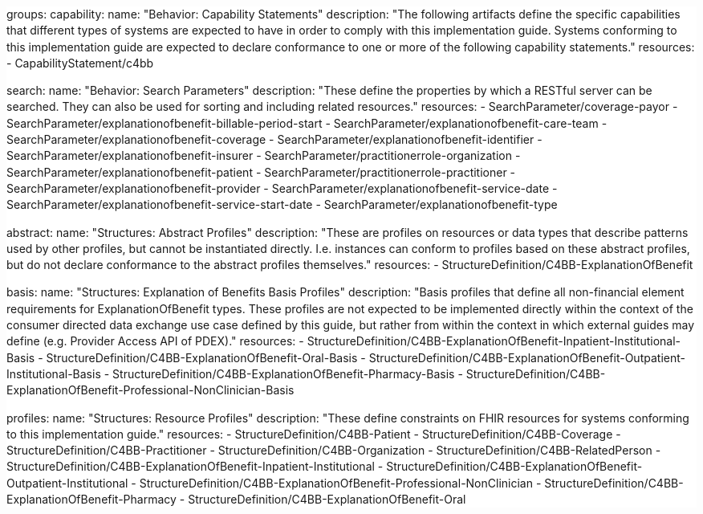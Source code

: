 groups:
  capability:
    name: "Behavior: Capability Statements"
    description: "The following artifacts define the specific capabilities that different types of systems are expected to have in order to comply with this implementation guide. Systems conforming to this implementation guide are expected to declare conformance to one or more of the following capability statements."
    resources:
      - CapabilityStatement/c4bb

  search:
    name: "Behavior: Search Parameters"
    description: "These define the properties by which a RESTful server can be searched. They can also be used for sorting and including related resources."
    resources:
      - SearchParameter/coverage-payor
      - SearchParameter/explanationofbenefit-billable-period-start
      - SearchParameter/explanationofbenefit-care-team
      - SearchParameter/explanationofbenefit-coverage
      - SearchParameter/explanationofbenefit-identifier
      - SearchParameter/explanationofbenefit-insurer
      - SearchParameter/practitionerrole-organization
      - SearchParameter/explanationofbenefit-patient
      - SearchParameter/practitionerrole-practitioner
      - SearchParameter/explanationofbenefit-provider
      - SearchParameter/explanationofbenefit-service-date
      - SearchParameter/explanationofbenefit-service-start-date
      - SearchParameter/explanationofbenefit-type

  abstract:
    name: "Structures: Abstract Profiles"
    description: "These are profiles on resources or data types that describe patterns used by other profiles, but cannot be instantiated directly. I.e. instances can conform to profiles based on these abstract profiles, but do not declare conformance to the abstract profiles themselves."
    resources:
      - StructureDefinition/C4BB-ExplanationOfBenefit

  basis:
    name: "Structures: Explanation of Benefits Basis Profiles"
    description: "Basis profiles that define all non-financial element requirements for ExplanationOfBenefit types. These profiles are not expected to be implemented directly within the context of the consumer directed data exchange use case defined by this guide, but rather from within the context in which external guides may define (e.g. Provider Access API of PDEX)."
    resources:
      - StructureDefinition/C4BB-ExplanationOfBenefit-Inpatient-Institutional-Basis
      - StructureDefinition/C4BB-ExplanationOfBenefit-Oral-Basis
      - StructureDefinition/C4BB-ExplanationOfBenefit-Outpatient-Institutional-Basis
      - StructureDefinition/C4BB-ExplanationOfBenefit-Pharmacy-Basis
      - StructureDefinition/C4BB-ExplanationOfBenefit-Professional-NonClinician-Basis

  profiles:
    name: "Structures: Resource Profiles"
    description: "These define constraints on FHIR resources for systems conforming to this implementation guide."
    resources:
      - StructureDefinition/C4BB-Patient
      - StructureDefinition/C4BB-Coverage
      - StructureDefinition/C4BB-Practitioner
      - StructureDefinition/C4BB-Organization
      - StructureDefinition/C4BB-RelatedPerson
      - StructureDefinition/C4BB-ExplanationOfBenefit-Inpatient-Institutional
      - StructureDefinition/C4BB-ExplanationOfBenefit-Outpatient-Institutional
      - StructureDefinition/C4BB-ExplanationOfBenefit-Professional-NonClinician
      - StructureDefinition/C4BB-ExplanationOfBenefit-Pharmacy
      - StructureDefinition/C4BB-ExplanationOfBenefit-Oral
